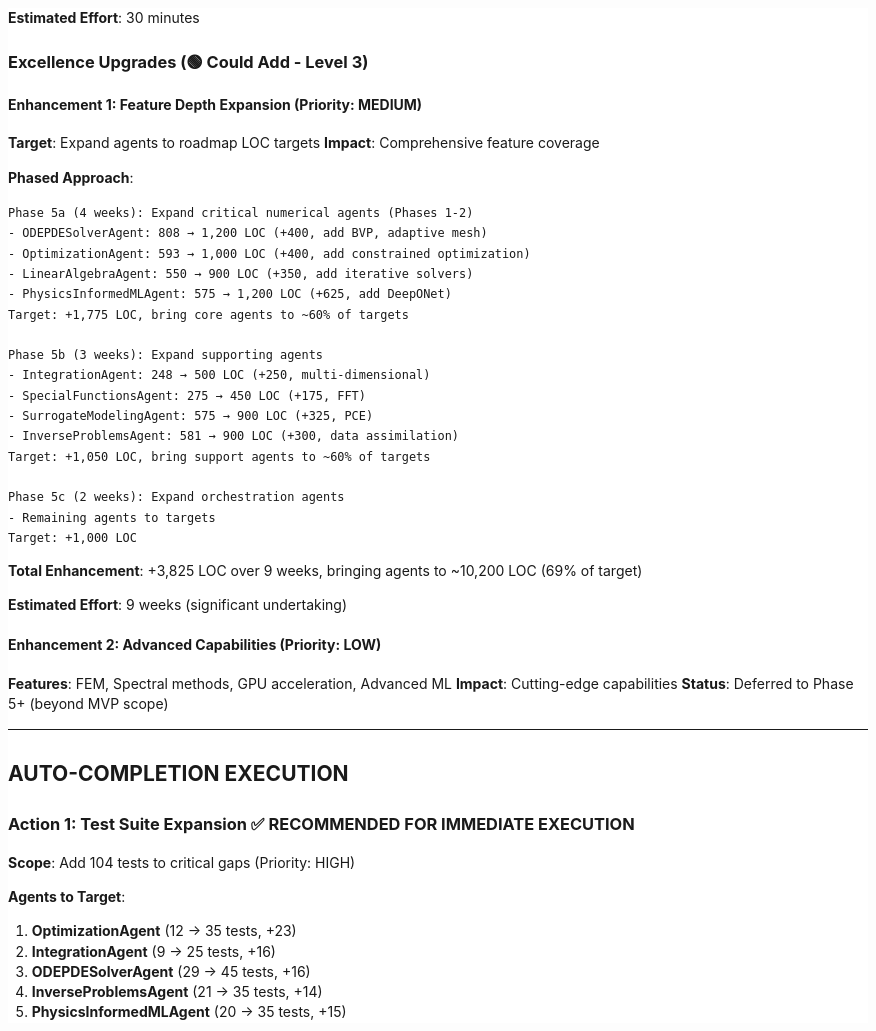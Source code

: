 **Estimated Effort**: 30 minutes

### Excellence Upgrades (🟢 Could Add - Level 3)

#### Enhancement 1: Feature Depth Expansion (Priority: MEDIUM)
**Target**: Expand agents to roadmap LOC targets
**Impact**: Comprehensive feature coverage

**Phased Approach**:
```
Phase 5a (4 weeks): Expand critical numerical agents (Phases 1-2)
- ODEPDESolverAgent: 808 → 1,200 LOC (+400, add BVP, adaptive mesh)
- OptimizationAgent: 593 → 1,000 LOC (+400, add constrained optimization)
- LinearAlgebraAgent: 550 → 900 LOC (+350, add iterative solvers)
- PhysicsInformedMLAgent: 575 → 1,200 LOC (+625, add DeepONet)
Target: +1,775 LOC, bring core agents to ~60% of targets

Phase 5b (3 weeks): Expand supporting agents
- IntegrationAgent: 248 → 500 LOC (+250, multi-dimensional)
- SpecialFunctionsAgent: 275 → 450 LOC (+175, FFT)
- SurrogateModelingAgent: 575 → 900 LOC (+325, PCE)
- InverseProblemsAgent: 581 → 900 LOC (+300, data assimilation)
Target: +1,050 LOC, bring support agents to ~60% of targets

Phase 5c (2 weeks): Expand orchestration agents
- Remaining agents to targets
Target: +1,000 LOC
```

**Total Enhancement**: +3,825 LOC over 9 weeks, bringing agents to ~10,200 LOC (69% of target)

**Estimated Effort**: 9 weeks (significant undertaking)

#### Enhancement 2: Advanced Capabilities (Priority: LOW)
**Features**: FEM, Spectral methods, GPU acceleration, Advanced ML
**Impact**: Cutting-edge capabilities
**Status**: Deferred to Phase 5+ (beyond MVP scope)

---

## AUTO-COMPLETION EXECUTION

### Action 1: Test Suite Expansion ✅ **RECOMMENDED FOR IMMEDIATE EXECUTION**

**Scope**: Add 104 tests to critical gaps (Priority: HIGH)

**Agents to Target**:
1. **OptimizationAgent** (12 → 35 tests, +23)
2. **IntegrationAgent** (9 → 25 tests, +16)
3. **ODEPDESolverAgent** (29 → 45 tests, +16)
4. **InverseProblemsAgent** (21 → 35 tests, +14)
5. **PhysicsInformedMLAgent** (20 → 35 tests, +15)
